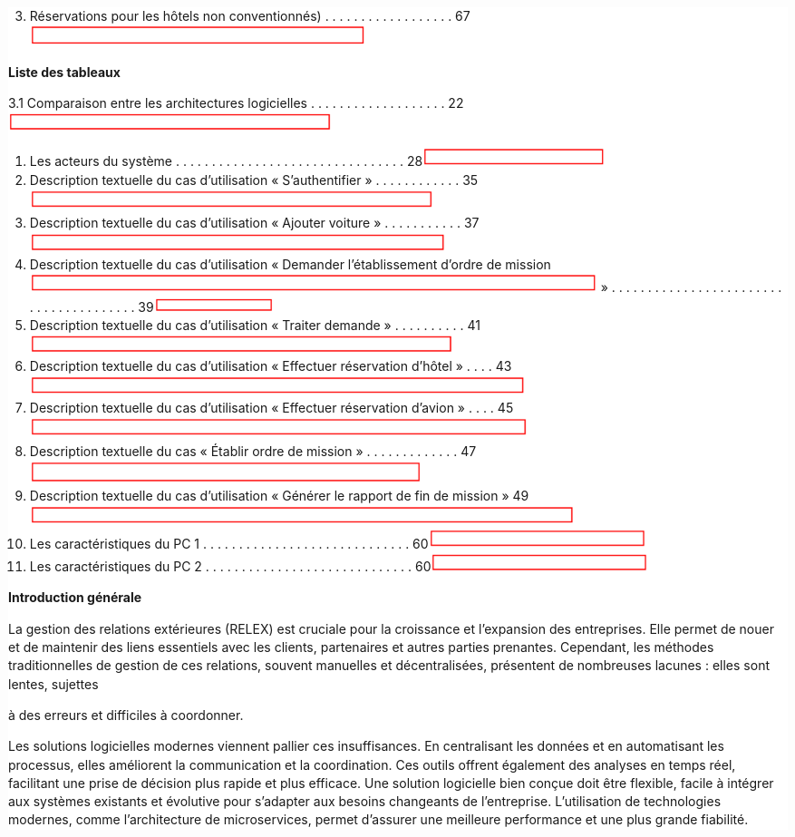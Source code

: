 3. Réservations pour les hôtels non conventionnés) . . . . . . . . . . . . . . . . . . 67![](Aspose.Words.abdb1c07-9097-4a79-a5cf-c4730dde83f9.150.png)

**Liste des tableaux**

3\.1 Comparaison entre les architectures logicielles . . . . . . . . . . . . . . . . . . . 22![](Aspose.Words.abdb1c07-9097-4a79-a5cf-c4730dde83f9.151.png)

1. Les acteurs du système . . . . . . . . . . . . . . . . . . . . . . . . . . . . . . . . 28![](Aspose.Words.abdb1c07-9097-4a79-a5cf-c4730dde83f9.152.png)
1. Description textuelle du cas d’utilisation « S’authentifier » . . . . . . . . . . . . 35![](Aspose.Words.abdb1c07-9097-4a79-a5cf-c4730dde83f9.153.png)
1. Description textuelle du cas d’utilisation « Ajouter voiture » . . . . . . . . . . . 37![](Aspose.Words.abdb1c07-9097-4a79-a5cf-c4730dde83f9.154.png)
1. Description textuelle du cas d’utilisation « Demander l’établissement d’ordre de mission![](Aspose.Words.abdb1c07-9097-4a79-a5cf-c4730dde83f9.155.png) » . . . . . . . . . . . . . . . . . . . . . . . . . . . . . . . . . . . . . . . 39![](Aspose.Words.abdb1c07-9097-4a79-a5cf-c4730dde83f9.156.png)
1. Description textuelle du cas d’utilisation « Traiter demande » . . . . . . . . . . 41![](Aspose.Words.abdb1c07-9097-4a79-a5cf-c4730dde83f9.157.png)
1. Description textuelle du cas d’utilisation « Effectuer réservation d’hôtel » . . . . 43![](Aspose.Words.abdb1c07-9097-4a79-a5cf-c4730dde83f9.158.png)
1. Description textuelle du cas d’utilisation « Effectuer réservation d’avion » . . . . 45![](Aspose.Words.abdb1c07-9097-4a79-a5cf-c4730dde83f9.159.png)
1. Description textuelle du cas « Établir ordre de mission » . . . . . . . . . . . . . 47![](Aspose.Words.abdb1c07-9097-4a79-a5cf-c4730dde83f9.160.png)
1. Description textuelle du cas d’utilisation « Générer le rapport de fin de mission » 49![](Aspose.Words.abdb1c07-9097-4a79-a5cf-c4730dde83f9.161.png)
1. Les caractéristiques du PC 1 . . . . . . . . . . . . . . . . . . . . . . . . . . . . . 60![](Aspose.Words.abdb1c07-9097-4a79-a5cf-c4730dde83f9.162.png)
1. Les caractéristiques du PC 2 . . . . . . . . . . . . . . . . . . . . . . . . . . . . . 60![](Aspose.Words.abdb1c07-9097-4a79-a5cf-c4730dde83f9.163.png)

<a name="_page13_x56.69_y56.69"></a>**Introduction générale**

La gestion des relations extérieures (RELEX) est cruciale pour la croissance et l’expansion des entreprises. Elle permet de nouer et de maintenir des liens essentiels avec les clients, partenaires et autres parties prenantes. Cependant, les méthodes traditionnelles de gestion de ces relations, souvent manuelles et décentralisées, présentent de nombreuses lacunes : elles sont lentes, sujettes

à des erreurs et difficiles à coordonner.

Les solutions logicielles modernes viennent pallier ces insuffisances. En centralisant les données et en automatisant les processus, elles améliorent la communication et la coordination. Ces outils offrent également des analyses en temps réel, facilitant une prise de décision plus rapide et plus efficace. Une solution logicielle bien conçue doit être flexible, facile à intégrer aux systèmes existants et évolutive pour s’adapter aux besoins changeants de l’entreprise. L’utilisation de technologies modernes, comme l’architecture de microservices, permet d’assurer une meilleure performance et une plus grande fiabilité.
